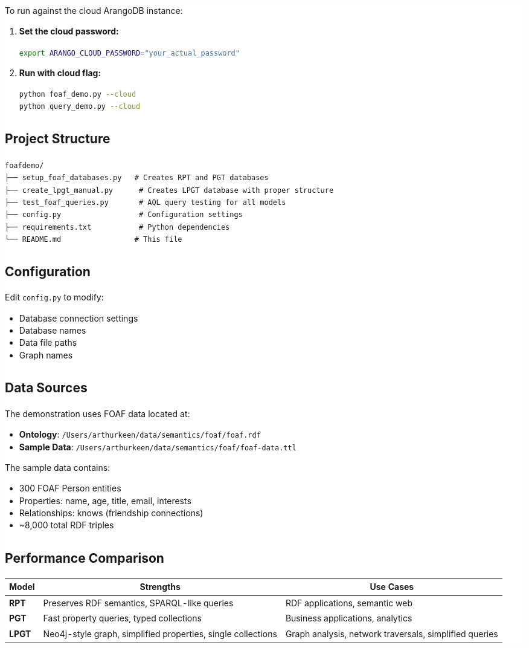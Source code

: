 To run against the cloud ArangoDB instance:

1. **Set the cloud password:**
   ```bash
   export ARANGO_CLOUD_PASSWORD="your_actual_password"
   ```

2. **Run with cloud flag:**
   ```bash
   python foaf_demo.py --cloud
   python query_demo.py --cloud
   ```

## Project Structure

```
foafdemo/
├── setup_foaf_databases.py   # Creates RPT and PGT databases
├── create_lpgt_manual.py      # Creates LPGT database with proper structure
├── test_foaf_queries.py       # AQL query testing for all models
├── config.py                  # Configuration settings
├── requirements.txt           # Python dependencies
└── README.md                 # This file
```

## Configuration

Edit `config.py` to modify:
- Database connection settings
- Database names
- Data file paths
- Graph names

## Data Sources

The demonstration uses FOAF data located at:
- **Ontology**: `/Users/arthurkeen/data/semantics/foaf/foaf.rdf`
- **Sample Data**: `/Users/arthurkeen/data/semantics/foaf/foaf-data.ttl`

The sample data contains:
- 300 FOAF Person entities
- Properties: name, age, title, email, interests
- Relationships: knows (friendship connections)
- ~8,000 total RDF triples

## Performance Comparison

| Model | Strengths | Use Cases |
|-------|-----------|-----------|
| **RPT** | Preserves RDF semantics, SPARQL-like queries | RDF applications, semantic web |
| **PGT** | Fast property queries, typed collections | Business applications, analytics |
| **LPGT** | Neo4j-style graph, simplified properties, single collections | Graph analysis, network traversals, simplified queries |
